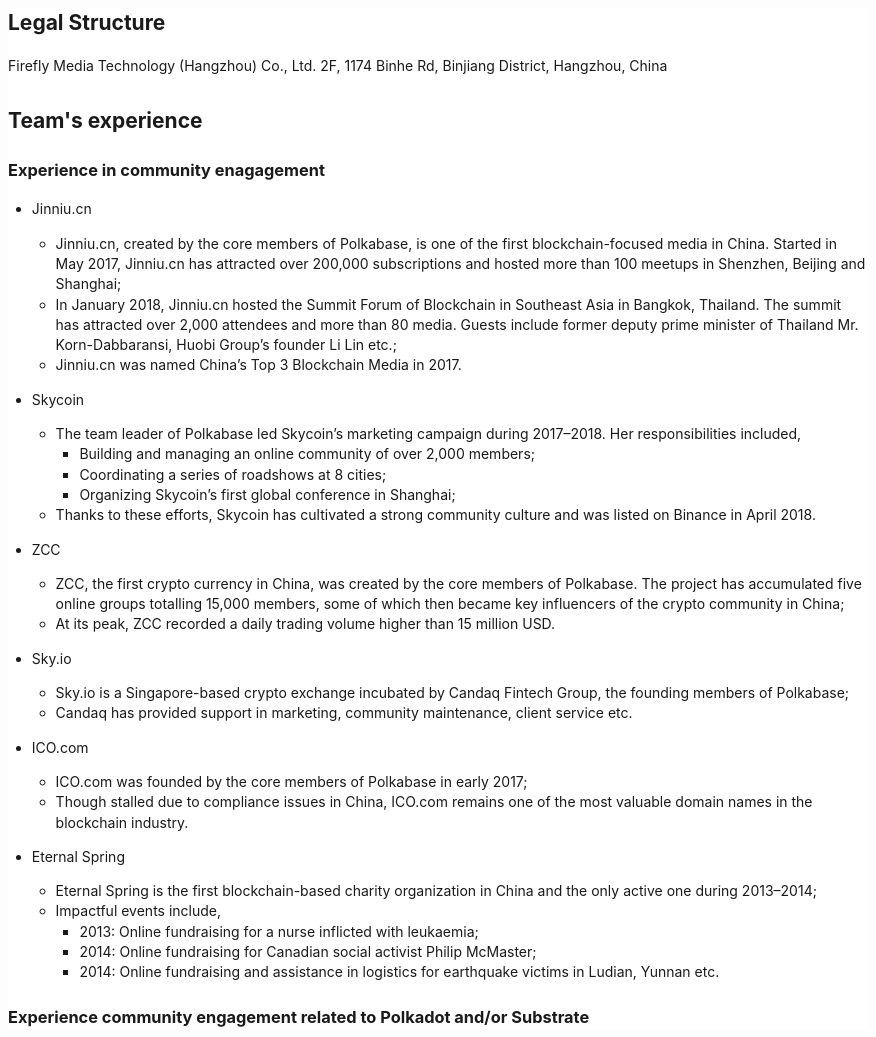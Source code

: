 ## Legal Structure 

Firefly Media Technology (Hangzhou) Co., Ltd.
2F, 1174 Binhe Rd, Binjiang District, Hangzhou, China

## Team's experience

### Experience in community enagagement

- Jinniu.cn
	- Jinniu.cn, created by the core members of Polkabase, is one of the first blockchain-focused media in China. Started in May 2017, Jinniu.cn has attracted over 200,000 subscriptions and hosted more than 100 meetups in Shenzhen, Beijing and Shanghai; 
	- In January 2018, Jinniu.cn hosted the Summit Forum of Blockchain in Southeast Asia in Bangkok, Thailand. The summit has attracted over 2,000 attendees and more than 80 media. Guests include former deputy prime minister of Thailand Mr. Korn-Dabbaransi, Huobi Group’s founder Li Lin etc.;
	- Jinniu.cn was named China’s Top 3 Blockchain Media in 2017.

- Skycoin
	- The team leader of Polkabase led Skycoin’s marketing campaign during 2017–2018. Her responsibilities included, 
		- Building and managing an online community of over 2,000 members;
		- Coordinating a series of roadshows at 8 cities;
		- Organizing Skycoin’s first global conference in Shanghai;
	- Thanks to these efforts, Skycoin has cultivated a strong community culture and was listed on Binance in April 2018.

- ZCC
	- ZCC, the first crypto currency in China, was created by the core members of Polkabase. The project has accumulated five online groups totalling 15,000 members, some of which then became key influencers of the crypto community in China;
	- At its peak, ZCC recorded a daily trading volume higher than 15 million USD. 

- Sky.io
	- Sky.io is a Singapore-based crypto exchange incubated by Candaq Fintech Group, the founding members of Polkabase;
	- Candaq has provided support in marketing, community maintenance, client service etc.

- ICO.com
	- ICO.com was founded by the core members of Polkabase in early 2017;
	- Though stalled due to compliance issues in China, ICO.com remains one of the most valuable domain names in the blockchain industry.

- Eternal Spring
	- Eternal Spring is the first blockchain-based charity organization in China and the only active one during 2013–2014;
	- Impactful events include,
		- 2013: Online fundraising for a nurse inflicted with leukaemia;
		- 2014: Online fundraising for Canadian social activist Philip McMaster;
		- 2014: Online fundraising and assistance in logistics for earthquake victims in Ludian, Yunnan etc.

### Experience community engagement related to Polkadot and/or Substrate
